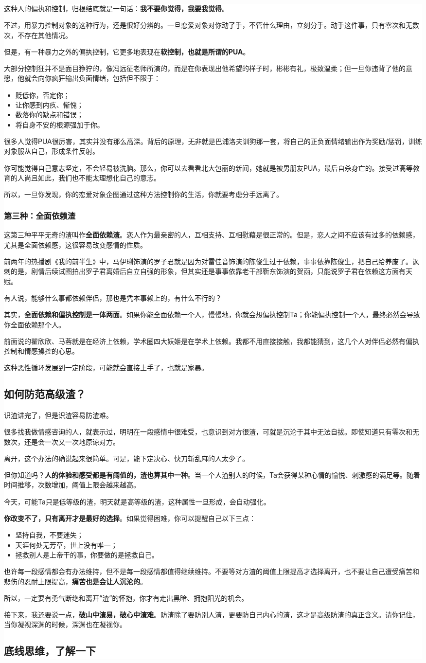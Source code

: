这种人的偏执和控制，归根结底就是一句话：**我不要你觉得，我要我觉得**。

不过，用暴力控制对象的这种行为，还是很好分辨的。一旦恋爱对象对你动了手，不管什么理由，立刻分手。动手这件事，只有零次和无数次，不存在其他情况。

但是，有一种暴力之外的偏执控制，它更多地表现在**软控制，也就是所谓的PUA**。

大部分控制狂并不是面目狰狞的，像冯远征老师所演的，而是在你表现出他希望的样子时，彬彬有礼，极致温柔；但一旦你违背了他的意愿，他就会向你疯狂输出负面情绪，包括但不限于：

- 贬低你，否定你；
- 让你感到内疚、惭愧；
- 数落你的缺点和错误；
- 将自身不安的根源强加于你。

很多人觉得PUA很厉害，其实并没有那么高深。背后的原理，无非就是巴浦洛夫训狗那一套，将自己的正负面情绪输出作为奖励/惩罚，训练对象服从自己，形成条件反射。

你可能觉得自己意志坚定，不会轻易被洗脑。那么，你可以去看看北大包丽的新闻，她就是被男朋友PUA，最后自杀身亡的。接受过高等教育的人尚且如此，我们也不能太理想化自己的意志。

所以，一旦你发现，你的恋爱对象企图通过这种方法控制你的生活，你就要考虑分手远离了。

### 第三种：全面依赖渣

这第三种平平无奇的渣叫作**全面依赖渣**。恋人作为最亲密的人，互相支持、互相慰藉是很正常的。但是，恋人之间不应该有过多的依赖感，尤其是全面依赖感，这很容易改变感情的性质。

前两年的热播剧《我的前半生》中，马伊琍饰演的罗子君就是因为对雷佳音饰演的陈俊生过于依赖，事事依靠陈俊生，把自己给养废了。讽刺的是，剧情后续试图拍出罗子君离婚后自立自强的形象，但其实还是事事依靠老干部靳东饰演的贺函，只能说罗子君在依赖这方面有天赋。

有人说，能够什么事都依赖伴侣，那也是凭本事赖上的，有什么不行的？

其实，**全面依赖和偏执控制是一体两面**。如果你能全面依赖一个人，慢慢地，你就会想偏执控制Ta；你能偏执控制一个人，最终必然会导致你全面依赖那个人。

前面说的翟欣欣、马蓉就是在经济上依赖，学术圈四大妖姬是在学术上依赖。我都不用直接接触，我都能猜到，这几个人对伴侣必然有偏执控制和情感操控的心思。

这种恶性循环发展到一定阶段，可能就会直接上手了，也就是家暴。

## 如何防范高级渣？

识渣讲完了，但是识渣容易防渣难。

很多找我做情感咨询的人，就表示过，明明在一段感情中很难受，也意识到对方很渣，可就是沉沦于其中无法自拔。即使知道只有零次和无数次，还是会一次又一次地原谅对方。

离开，这个办法的确说起来很简单。可是，能下定决心、快刀斩乱麻的人太少了。

但你知道吗？**人的体验和感受都是有阈值的，渣也算其中一种**。当一个人渣别人的时候，Ta会获得某种心情的愉悦、刺激感的满足等。随着时间推移，次数增加，阈值上限会越来越高。

今天，可能Ta只是低等级的渣，明天就是高等级的渣，这种属性一旦形成，会自动强化。

**你改变不了，只有离开才是最好的选择**。如果觉得困难，你可以提醒自己以下三点：

- 坚持自我，不要迷失；
- 天涯何处无芳草，世上没有唯一；
- 拯救别人是上帝干的事，你要做的是拯救自己。

也许每一段感情都会有办法维持，但不是每一段感情都值得继续维持。不要等对方渣的阈值上限提高才选择离开，也不要让自己遭受痛苦和悲伤的忍耐上限提高，**痛苦也是会让人沉沦的**。

所以，一定要有勇气断绝和离开“渣”的怀抱，你才有走出黑暗、拥抱阳光的机会。

接下来，我还要说一点，**破山中渣易，破心中渣难**。防渣除了要防别人渣，更要防自己内心的渣，这才是高级防渣的真正含义。请你记住，当你凝视深渊的时候，深渊也在凝视你。

## 底线思维，了解一下
